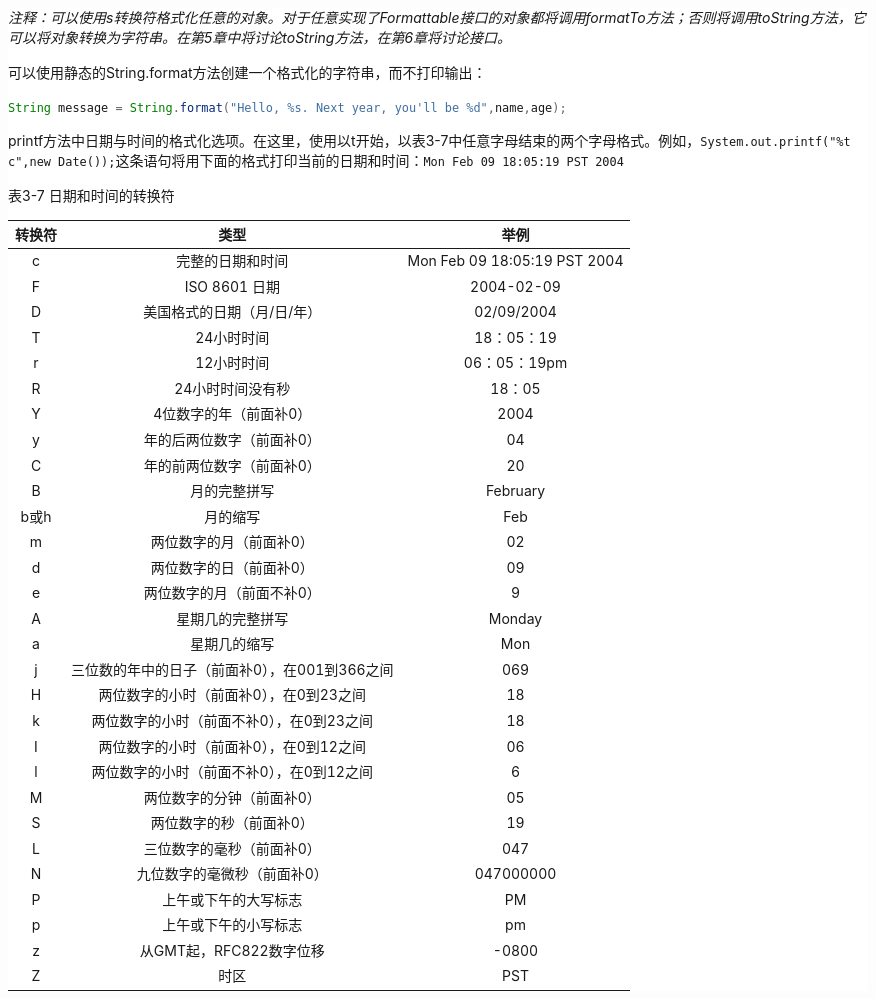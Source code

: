 *注释：可以使用s转换符格式化任意的对象。对于任意实现了Formattable接口的对象都将调用formatTo方法；否则将调用toString方法，它可以将对象转换为字符串。在第5章中将讨论toString方法，在第6章将讨论接口。*

可以使用静态的String.format方法创建一个格式化的字符串，而不打印输出：

```java
String message = String.format("Hello, %s. Next year, you'll be %d",name,age);
```

printf方法中日期与时间的格式化选项。在这里，使用以t开始，以表3-7中任意字母结束的两个字母格式。例如，`System.out.printf("%tc",new Date());`这条语句将用下面的格式打印当前的日期和时间：`Mon Feb 09 18:05:19 PST 2004`

表3-7 日期和时间的转换符

| 转换符 |                     类型                      |             举例             |
| :----: | :-------------------------------------------: | :--------------------------: |
|   c    |               完整的日期和时间                | Mon Feb 09 18:05:19 PST 2004 |
|   F    |                 ISO 8601 日期                 |          2004-02-09          |
|   D    |          美国格式的日期（月/日/年）           |          02/09/2004          |
|   T    |                  24小时时间                   |          18：05：19          |
|   r    |                  12小时时间                   |         06：05：19pm         |
|   R    |               24小时时间没有秒                |            18：05            |
|   Y    |            4位数字的年（前面补0）             |             2004             |
|   y    |           年的后两位数字（前面补0）           |              04              |
|   C    |           年的前两位数字（前面补0）           |              20              |
|   B    |                 月的完整拼写                  |           February           |
|  b或h  |                   月的缩写                    |             Feb              |
|   m    |            两位数字的月（前面补0）            |              02              |
|   d    |            两位数字的日（前面补0）            |              09              |
|   e    |           两位数字的月（前面不补0）           |              9               |
|   A    |               星期几的完整拼写                |            Monday            |
|   a    |                 星期几的缩写                  |             Mon              |
|   j    | 三位数的年中的日子（前面补0），在001到366之间 |             069              |
|   H    |    两位数字的小时（前面补0），在0到23之间     |              18              |
|   k    |   两位数字的小时（前面不补0），在0到23之间    |              18              |
|   I    |    两位数字的小时（前面补0），在0到12之间     |              06              |
|   l    |   两位数字的小时（前面不补0），在0到12之间    |              6               |
|   M    |           两位数字的分钟（前面补0）           |              05              |
|   S    |            两位数字的秒（前面补0）            |              19              |
|   L    |           三位数字的毫秒（前面补0）           |             047              |
|   N    |          九位数字的毫微秒（前面补0）          |          047000000           |
|   P    |             上午或下午的大写标志              |              PM              |
|   p    |             上午或下午的小写标志              |              pm              |
|   z    |            从GMT起，RFC822数字位移            |            -0800             |
|   Z    |                     时区                      |             PST              |